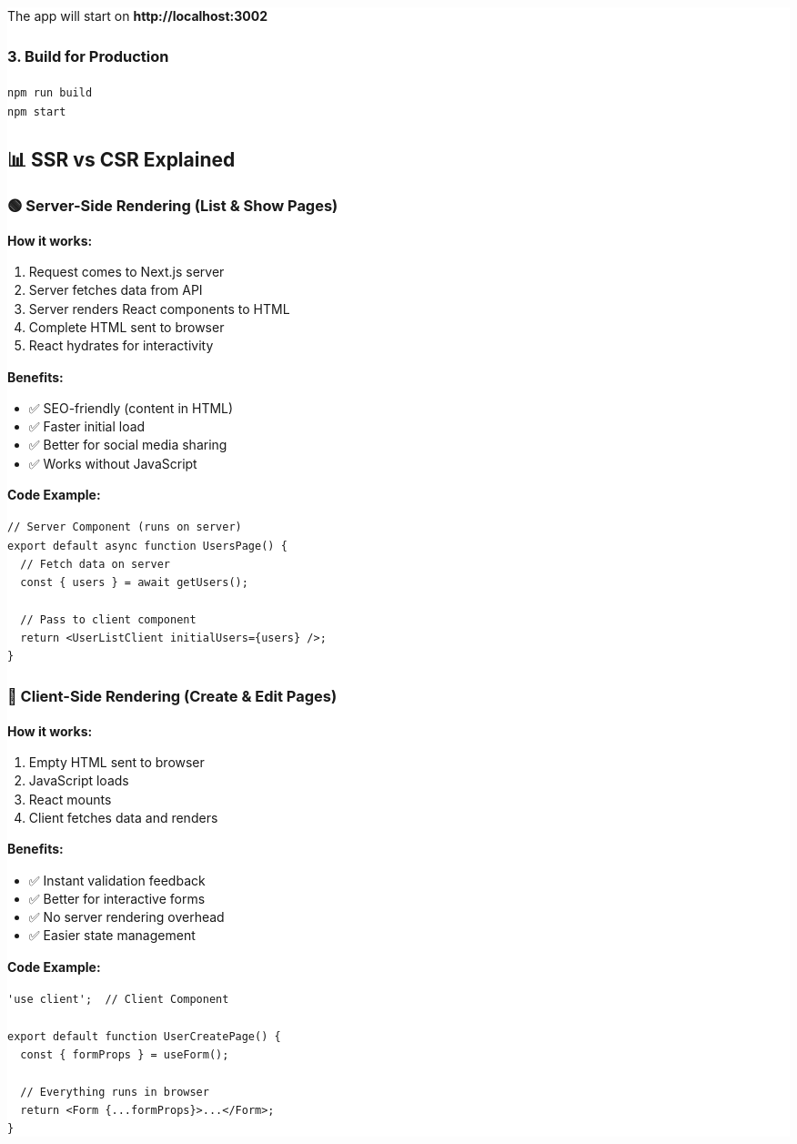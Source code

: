 The app will start on **http://localhost:3002**

### 3. Build for Production
```bash
npm run build
npm start
```

## 📊 SSR vs CSR Explained

### 🟢 Server-Side Rendering (List & Show Pages)

**How it works:**
1. Request comes to Next.js server
2. Server fetches data from API
3. Server renders React components to HTML
4. Complete HTML sent to browser
5. React hydrates for interactivity

**Benefits:**
- ✅ SEO-friendly (content in HTML)
- ✅ Faster initial load
- ✅ Better for social media sharing
- ✅ Works without JavaScript

**Code Example:**
```tsx
// Server Component (runs on server)
export default async function UsersPage() {
  // Fetch data on server
  const { users } = await getUsers();
  
  // Pass to client component
  return <UserListClient initialUsers={users} />;
}
```

### 🔵 Client-Side Rendering (Create & Edit Pages)

**How it works:**
1. Empty HTML sent to browser
2. JavaScript loads
3. React mounts
4. Client fetches data and renders

**Benefits:**
- ✅ Instant validation feedback
- ✅ Better for interactive forms
- ✅ No server rendering overhead
- ✅ Easier state management

**Code Example:**
```tsx
'use client';  // Client Component

export default function UserCreatePage() {
  const { formProps } = useForm();
  
  // Everything runs in browser
  return <Form {...formProps}>...</Form>;
}
```
